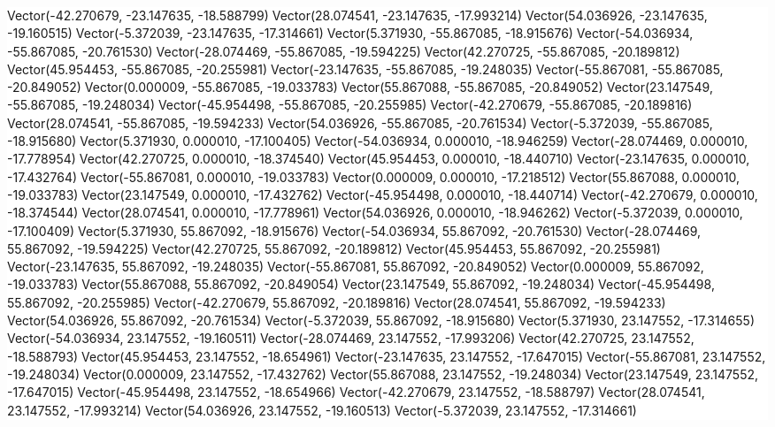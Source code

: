 Vector(-42.270679, -23.147635, -18.588799)
Vector(28.074541, -23.147635, -17.993214)
Vector(54.036926, -23.147635, -19.160515)
Vector(-5.372039, -23.147635, -17.314661)
Vector(5.371930, -55.867085, -18.915676)
Vector(-54.036934, -55.867085, -20.761530)
Vector(-28.074469, -55.867085, -19.594225)
Vector(42.270725, -55.867085, -20.189812)
Vector(45.954453, -55.867085, -20.255981)
Vector(-23.147635, -55.867085, -19.248035)
Vector(-55.867081, -55.867085, -20.849052)
Vector(0.000009, -55.867085, -19.033783)
Vector(55.867088, -55.867085, -20.849052)
Vector(23.147549, -55.867085, -19.248034)
Vector(-45.954498, -55.867085, -20.255985)
Vector(-42.270679, -55.867085, -20.189816)
Vector(28.074541, -55.867085, -19.594233)
Vector(54.036926, -55.867085, -20.761534)
Vector(-5.372039, -55.867085, -18.915680)
Vector(5.371930, 0.000010, -17.100405)
Vector(-54.036934, 0.000010, -18.946259)
Vector(-28.074469, 0.000010, -17.778954)
Vector(42.270725, 0.000010, -18.374540)
Vector(45.954453, 0.000010, -18.440710)
Vector(-23.147635, 0.000010, -17.432764)
Vector(-55.867081, 0.000010, -19.033783)
Vector(0.000009, 0.000010, -17.218512)
Vector(55.867088, 0.000010, -19.033783)
Vector(23.147549, 0.000010, -17.432762)
Vector(-45.954498, 0.000010, -18.440714)
Vector(-42.270679, 0.000010, -18.374544)
Vector(28.074541, 0.000010, -17.778961)
Vector(54.036926, 0.000010, -18.946262)
Vector(-5.372039, 0.000010, -17.100409)
Vector(5.371930, 55.867092, -18.915676)
Vector(-54.036934, 55.867092, -20.761530)
Vector(-28.074469, 55.867092, -19.594225)
Vector(42.270725, 55.867092, -20.189812)
Vector(45.954453, 55.867092, -20.255981)
Vector(-23.147635, 55.867092, -19.248035)
Vector(-55.867081, 55.867092, -20.849052)
Vector(0.000009, 55.867092, -19.033783)
Vector(55.867088, 55.867092, -20.849054)
Vector(23.147549, 55.867092, -19.248034)
Vector(-45.954498, 55.867092, -20.255985)
Vector(-42.270679, 55.867092, -20.189816)
Vector(28.074541, 55.867092, -19.594233)
Vector(54.036926, 55.867092, -20.761534)
Vector(-5.372039, 55.867092, -18.915680)
Vector(5.371930, 23.147552, -17.314655)
Vector(-54.036934, 23.147552, -19.160511)
Vector(-28.074469, 23.147552, -17.993206)
Vector(42.270725, 23.147552, -18.588793)
Vector(45.954453, 23.147552, -18.654961)
Vector(-23.147635, 23.147552, -17.647015)
Vector(-55.867081, 23.147552, -19.248034)
Vector(0.000009, 23.147552, -17.432762)
Vector(55.867088, 23.147552, -19.248034)
Vector(23.147549, 23.147552, -17.647015)
Vector(-45.954498, 23.147552, -18.654966)
Vector(-42.270679, 23.147552, -18.588797)
Vector(28.074541, 23.147552, -17.993214)
Vector(54.036926, 23.147552, -19.160513)
Vector(-5.372039, 23.147552, -17.314661)